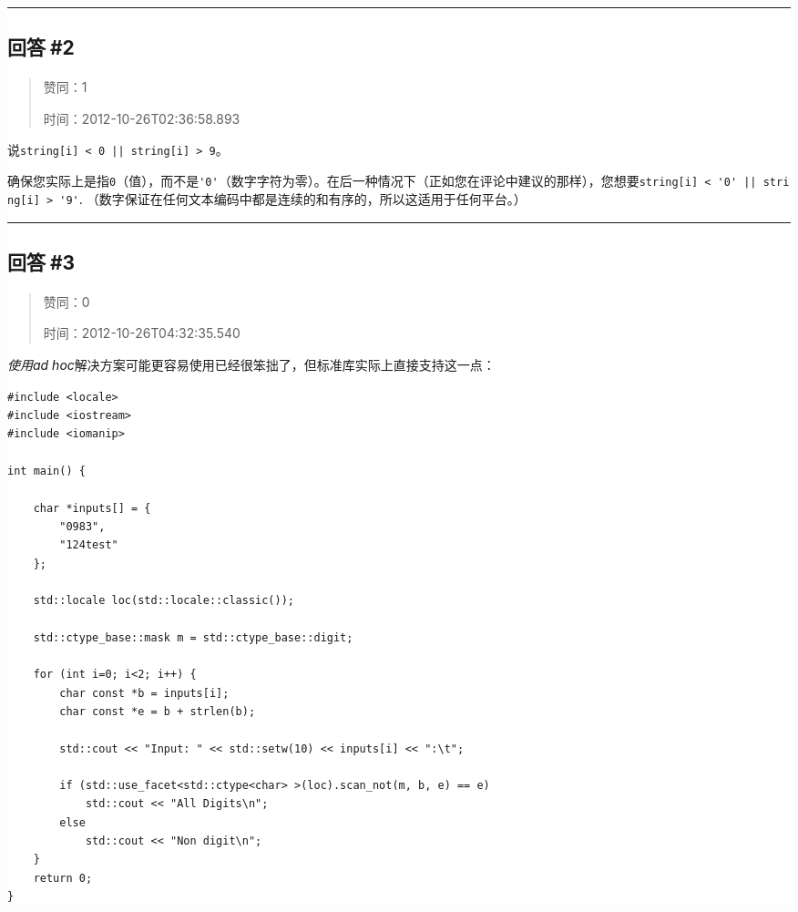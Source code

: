 * * *

## 回答 #2

> 赞同：1
> 
> 时间：2012-10-26T02:36:58.893

说`string[i] < 0 || string[i] > 9`。

确保您实际上是指`0`（值），而不是`'0'`（数字字符为零）。在后一种情况下（正如您在评论中建议的那样），您想要`string[i] < '0' || string[i] > '9'`. （数字保证在任何文本编码中都是连续的和有序的，所以这适用于任何平台。）

* * *

## 回答 #3

> 赞同：0
> 
> 时间：2012-10-26T04:32:35.540

*使用ad hoc*解决方案可能更容易使用已经很笨拙了，但标准库实际上直接支持这一点：

```
#include <locale>
#include <iostream>
#include <iomanip>

int main() {

    char *inputs[] = { 
        "0983",
        "124test"
    };

    std::locale loc(std::locale::classic());

    std::ctype_base::mask m = std::ctype_base::digit;

    for (int i=0; i<2; i++) {
        char const *b = inputs[i];
        char const *e = b + strlen(b);

        std::cout << "Input: " << std::setw(10) << inputs[i] << ":\t";

        if (std::use_facet<std::ctype<char> >(loc).scan_not(m, b, e) == e)
            std::cout << "All Digits\n";
        else
            std::cout << "Non digit\n";
    }
    return 0;
} 
```
